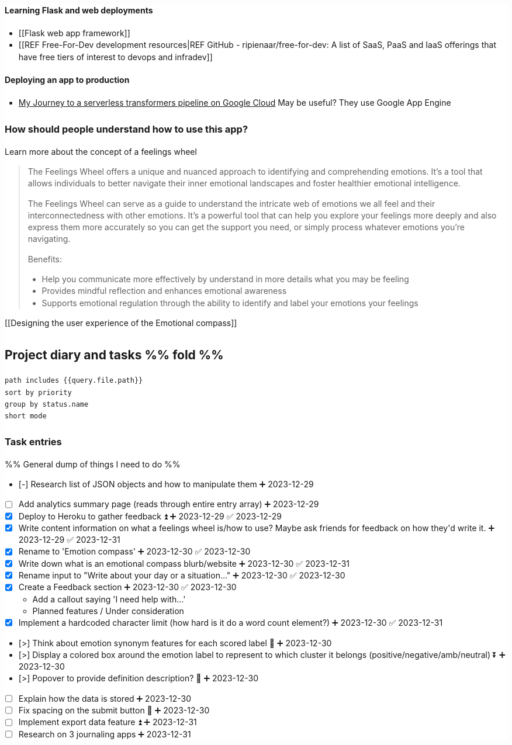 #### Learning Flask and web deployments

- [[Flask web app framework]]
- [[REF Free-For-Dev development resources|REF GitHub - ripienaar/free-for-dev: A list of SaaS, PaaS and IaaS offerings that have free tiers of interest to devops and infradev]]

#### Deploying an app to production

- [My Journey to a serverless transformers pipeline on Google Cloud](https://huggingface.co/blog/how-to-deploy-a-pipeline-to-google-clouds) May be useful? They use Google App Engine

### How should people understand how to use this app?

Learn more about the concept of a feelings wheel

> The Feelings Wheel offers a unique and nuanced approach to identifying and comprehending emotions. It’s a tool that allows individuals to better navigate their inner emotional landscapes and foster healthier emotional intelligence.
>
> The Feelings Wheel can serve as a guide to understand the intricate web of emotions we all feel and their interconnectedness with other emotions. It’s a powerful tool that can help you explore your feelings more deeply and also express them more accurately so you can get the support you need, or simply process whatever emotions you’re navigating.
>
> Benefits:
> - Help you communicate more effectively by understand in more details what you may be feeling
> - Provides mindful reflection and enhances emotional awareness
> - Supports emotional regulation through the ability to identify and label your emotions your feelings
>

[[Designing the user experience of the Emotional compass]]

## Project diary and tasks %% fold %%

```tasks
path includes {{query.file.path}}
sort by priority
group by status.name
short mode
```

### Task entries

%% General dump of things I need to do %%
- [-] Research list of JSON objects and how to manipulate them ➕ 2023-12-29
- [ ] Add analytics summary page (reads through entire entry array) ➕ 2023-12-29
- [x] Deploy to Heroku to gather feedback ⏫ ➕ 2023-12-29 ✅ 2023-12-29
- [x] Write content information on what a feelings wheel is/how to use? Maybe ask friends for feedback on how they'd write it. ➕ 2023-12-29 ✅ 2023-12-31
- [x] Rename to 'Emotion compass' ➕ 2023-12-30 ✅ 2023-12-30
- [x] Write down what is an emotional compass blurb/website ➕ 2023-12-30 ✅ 2023-12-31
- [x] Rename input to "Write about your day or a situation…" ➕ 2023-12-30 ✅ 2023-12-30
- [x] Create a Feedback section ➕ 2023-12-30 ✅ 2023-12-30
	- Add a callout saying 'I need help with…'
	- Planned features / Under consideration
- [x] Implement a hardcoded character limit (how hard is it do a word count element?) ➕ 2023-12-30 ✅ 2023-12-31
- [>] Think about emotion synonym features for each scored label 🔽 ➕ 2023-12-30
- [>] Display a colored box around the emotion label to represent to which cluster it belongs (positive/negative/amb/neutral) ⏬ ➕ 2023-12-30
- [>] Popover to provide definition description? 🔽 ➕ 2023-12-30
- [ ] Explain how the data is stored ➕ 2023-12-30
- [ ] Fix spacing on the submit button 🔽 ➕ 2023-12-30
- [ ] Implement export data feature ⏫ ➕ 2023-12-31
- [ ] Research on 3 journaling apps ➕ 2023-12-31